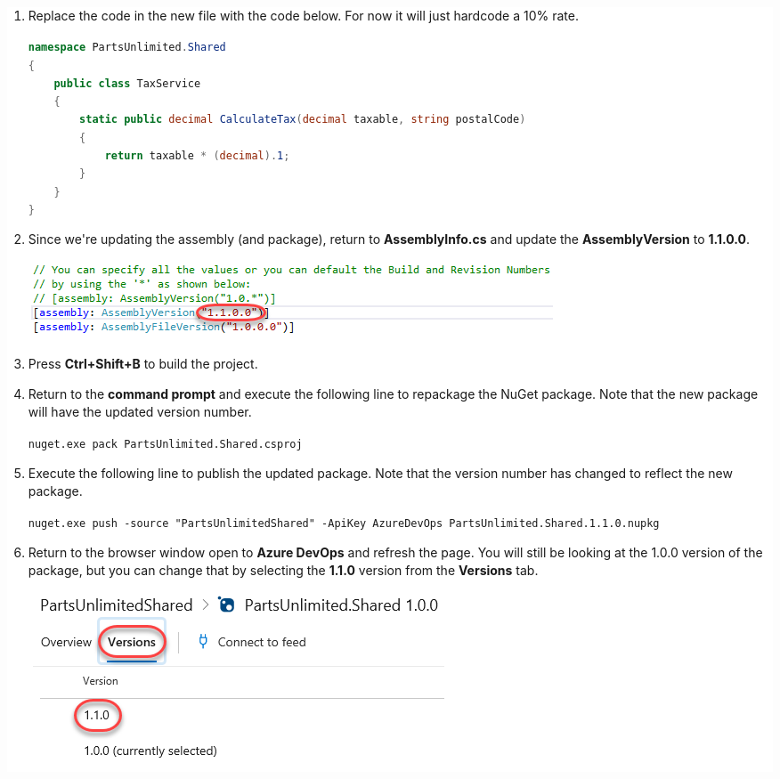 1. Replace the code in the new file with the code below. For now it will just hardcode a 10% rate.

    ```c#
    namespace PartsUnlimited.Shared
    {
        public class TaxService
        {
            static public decimal CalculateTax(decimal taxable, string postalCode)
            {
                return taxable * (decimal).1;
            }
        }
    }
    ```
1. Since we're updating the assembly (and package), return to **AssemblyInfo.cs** and update the **AssemblyVersion** to **1.1.0.0**.

    ![](images/033.png)

1. Press **Ctrl+Shift+B** to build the project.

1. Return to the **command prompt** and execute the following line to repackage the NuGet package. Note that the new package will have the updated version number.

    ```
    nuget.exe pack PartsUnlimited.Shared.csproj
    ```
1. Execute the following line to publish the updated package. Note that the version number has changed to reflect the new package.

    ```
    nuget.exe push -source "PartsUnlimitedShared" -ApiKey AzureDevOps PartsUnlimited.Shared.1.1.0.nupkg
    ```
1. Return to the browser window open to **Azure DevOps** and refresh the page. You will still be looking at the 1.0.0 version of the package, but you can change that by selecting the **1.1.0** version from the **Versions** tab.

    ![](images/034.png)
